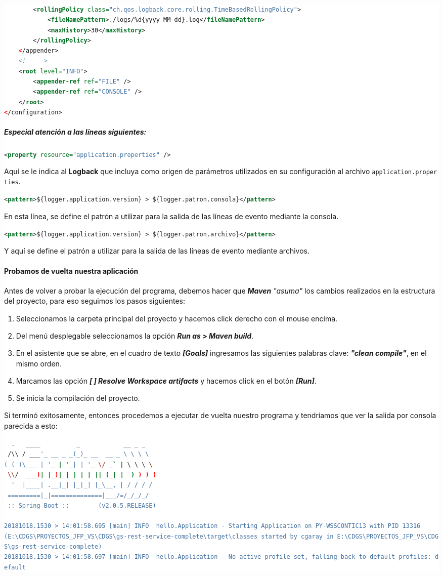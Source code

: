 ```xml
		<rollingPolicy class="ch.qos.logback.core.rolling.TimeBasedRollingPolicy">
			<fileNamePattern>./logs/%d{yyyy-MM-dd}.log</fileNamePattern>
			<maxHistory>30</maxHistory>
		</rollingPolicy>
	</appender>
	<!-- -->
	<root level="INFO">
		<appender-ref ref="FILE" />
        <appender-ref ref="CONSOLE" />
	</root>
</configuration>
```

##### Especial atención a las líneas siguientes:

```xml
<property resource="application.properties" />
```
Aquí se le indica al **Logback** que incluya como origen de parámetros utilizados en su configuración al archivo `application.properties`.

```xml
<pattern>${logger.application.version} > ${logger.patron.consola}</pattern>
```
En esta línea, se define el patrón a utilizar para la salida de las líneas de evento mediante la consola.

```xml
<pattern>${logger.application.version} > ${logger.patron.archivo}</pattern>
```
Y aquí se define el patrón a utilizar para la salida de las líneas de evento mediante archivos.


#### Probamos de vuelta nuestra aplicación

Antes de volver a probar la ejecución del programa, debemos hacer que _**Maven**_  _"asuma"_ los cambios realizados en la estructura del proyecto, para eso seguimos los pasos siguientes:

1. Seleccionamos la carpeta principal del proyecto y hacemos click derecho con el mouse encima.

2. Del menú desplegable seleccionamos la opción _**Run as > Maven build**_.

3. En el asistente que se abre, en el cuadro de texto _**[Goals]**_ ingresamos las siguientes palabras clave: _**"clean compile"**_, en el mismo orden.

4. Marcamos las opción  _**[  ] Resolve Workspace artifacts**_ y hacemos click en el botón _**[Run]**_.

5. Se inicia la compilación del proyecto.


Si terminó exitosamente, entonces procedemos a ejecutar de vuelta nuestro programa y tendríamos que ver la salida por consola parecida a esto:


```sh
  .   ____          _            __ _ _
 /\\ / ___'_ __ _ _(_)_ __  __ _ \ \ \ \
( ( )\___ | '_ | '_| | '_ \/ _` | \ \ \ \
 \\/  ___)| |_)| | | | | || (_| |  ) ) ) )
  '  |____| .__|_| |_|_| |_\__, | / / / /
 =========|_|==============|___/=/_/_/_/
 :: Spring Boot ::        (v2.0.5.RELEASE)

20181018.1530 > 14:01:58.695 [main] INFO  hello.Application - Starting Application on PY-WSSCONTIC13 with PID 13316 (E:\CDGS\PROYECTOS_JFP_VS\CDGS\gs-rest-service-complete\target\classes started by cgaray in E:\CDGS\PROYECTOS_JFP_VS\CDGS\gs-rest-service-complete) 
20181018.1530 > 14:01:58.697 [main] INFO  hello.Application - No active profile set, falling back to default profiles: default 
```